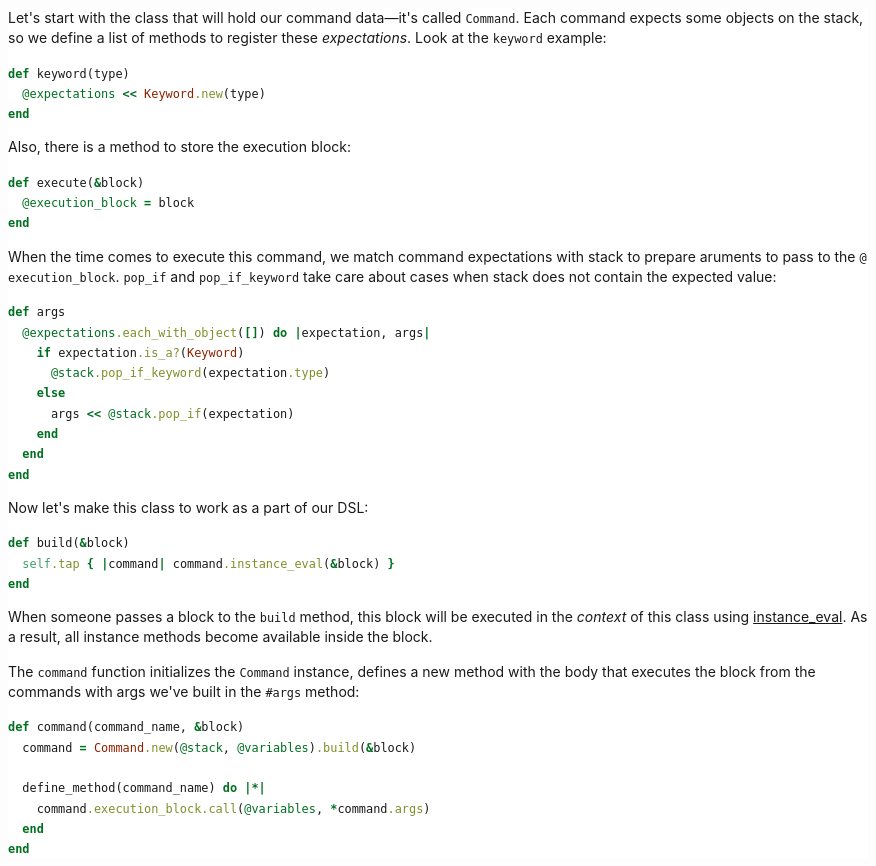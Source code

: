 Let's start with the class that will hold our command data—it's called `Command`. Each command expects some objects on the stack, so we define a list of methods to register these _expectations_. Look at the `keyword` example:

```ruby
def keyword(type)
  @expectations << Keyword.new(type)
end
```

Also, there is a method to store the execution block:

```ruby
def execute(&block)
  @execution_block = block
end
```

When the time comes to execute this command, we match command expectations with stack to prepare aruments to pass to the `@execution_block`. `pop_if` and `pop_if_keyword` take care about cases when stack does not contain the expected value:

```ruby
def args
  @expectations.each_with_object([]) do |expectation, args|
    if expectation.is_a?(Keyword)
      @stack.pop_if_keyword(expectation.type)
    else
      args << @stack.pop_if(expectation)
    end
  end
end
```

Now let's make this class to work as a part of our DSL:

```ruby
def build(&block)
  self.tap { |command| command.instance_eval(&block) }
end
```

When someone passes a block to the `build` method, this block will be executed in the _context_ of this class using [instance_eval](https://apidock.com/ruby/Object/instance_eval). As a result, all instance methods become available inside the block.

The `command` function initializes the `Command` instance, defines a new method with the body that executes the block from the commands with args we've built in the `#args` method:


```ruby
def command(command_name, &block)
  command = Command.new(@stack, @variables).build(&block)

  define_method(command_name) do |*|
    command.execution_block.call(@variables, *command.args)
  end
end
```
